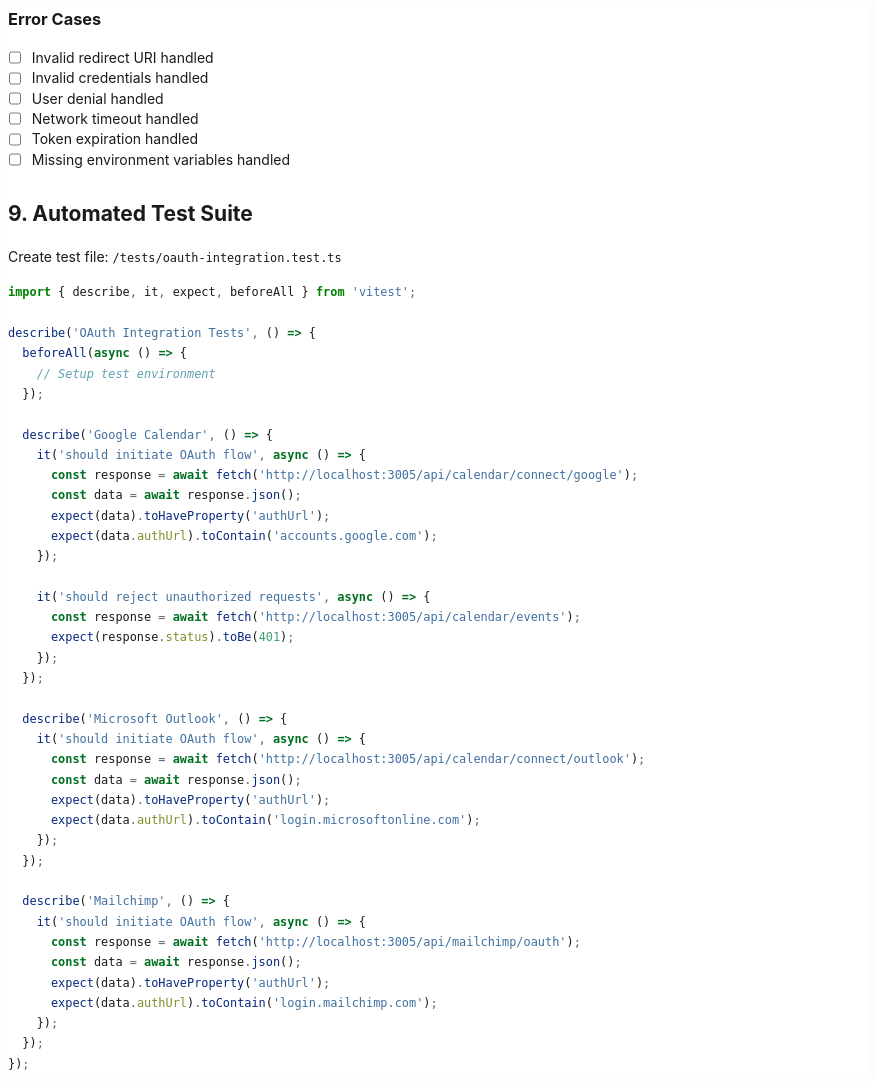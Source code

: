 ### Error Cases
- [ ] Invalid redirect URI handled
- [ ] Invalid credentials handled
- [ ] User denial handled
- [ ] Network timeout handled
- [ ] Token expiration handled
- [ ] Missing environment variables handled

## 9. Automated Test Suite

Create test file: `/tests/oauth-integration.test.ts`

```typescript
import { describe, it, expect, beforeAll } from 'vitest';

describe('OAuth Integration Tests', () => {
  beforeAll(async () => {
    // Setup test environment
  });

  describe('Google Calendar', () => {
    it('should initiate OAuth flow', async () => {
      const response = await fetch('http://localhost:3005/api/calendar/connect/google');
      const data = await response.json();
      expect(data).toHaveProperty('authUrl');
      expect(data.authUrl).toContain('accounts.google.com');
    });

    it('should reject unauthorized requests', async () => {
      const response = await fetch('http://localhost:3005/api/calendar/events');
      expect(response.status).toBe(401);
    });
  });

  describe('Microsoft Outlook', () => {
    it('should initiate OAuth flow', async () => {
      const response = await fetch('http://localhost:3005/api/calendar/connect/outlook');
      const data = await response.json();
      expect(data).toHaveProperty('authUrl');
      expect(data.authUrl).toContain('login.microsoftonline.com');
    });
  });

  describe('Mailchimp', () => {
    it('should initiate OAuth flow', async () => {
      const response = await fetch('http://localhost:3005/api/mailchimp/oauth');
      const data = await response.json();
      expect(data).toHaveProperty('authUrl');
      expect(data.authUrl).toContain('login.mailchimp.com');
    });
  });
});
```
